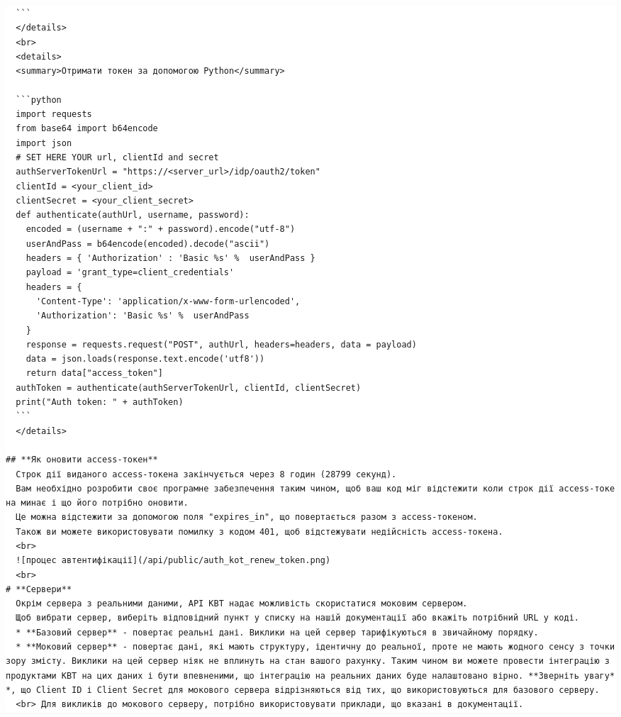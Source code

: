       ```
      </details>
      <br>
      <details>
      <summary>Отримати токен за допомогою Python</summary>

      ```python
      import requests
      from base64 import b64encode
      import json
      # SET HERE YOUR url, clientId and secret
      authServerTokenUrl = "https://<server_url>/idp/oauth2/token"
      clientId = <your_client_id>
      clientSecret = <your_client_secret>
      def authenticate(authUrl, username, password):
        encoded = (username + ":" + password).encode("utf-8")
        userAndPass = b64encode(encoded).decode("ascii")
        headers = { 'Authorization' : 'Basic %s' %  userAndPass }
        payload = 'grant_type=client_credentials'
        headers = {
          'Content-Type': 'application/x-www-form-urlencoded',
          'Authorization': 'Basic %s' %  userAndPass
        }
        response = requests.request("POST", authUrl, headers=headers, data = payload)
        data = json.loads(response.text.encode('utf8'))
        return data["access_token"]
      authToken = authenticate(authServerTokenUrl, clientId, clientSecret)
      print("Auth token: " + authToken)
      ```
      </details>

    ## **Як оновити access-токен**
      Строк дії виданого access-токена закінчується через 8 годин (28799 секунд).
      Вам необхідно розробити своє програмне забезпечення таким чином, щоб ваш код міг відстежити коли строк дії access-токена минає і що його потрібно оновити.
      Це можна відстежити за допомогою поля "expires_in", що повертається разом з access-токеном.
      Також ви можете використовувати помилку з кодом 401, щоб відстежувати недійсність access-токена.
      <br>
      ![процес автентифікації](/api/public/auth_kot_renew_token.png)
      <br>
    # **Сервери**
      Окрім сервера з реальними даними, АРІ КВТ надає можливість скористатися моковим сервером.
      Щоб вибрати сервер, виберіть відповідний пункт у списку на нашій документації або вкажіть потрібний URL у коді.
      * **Базовий сервер** - повертає реальні дані. Виклики на цей сервер тарифікуються в звичайному порядку.
      * **Моковий сервер** - повертає дані, які мають структуру, ідентичну до реальної, проте не мають жодного сенсу з точки зору змісту. Виклики на цей сервер ніяк не вплинуть на стан вашого рахунку. Таким чином ви можете провести інтеграцію з продуктами КВТ на цих даних і бути впевненими, що інтеграцію на реальних даних буде налаштовано вірно. **Зверніть увагу**, що Client ID і Client Secret для мокового сервера відрізняються від тих, що використовуються для базового серверу.
      <br> Для викликів до мокового серверу, потрібно використовувати приклади, що вказані в документації.
